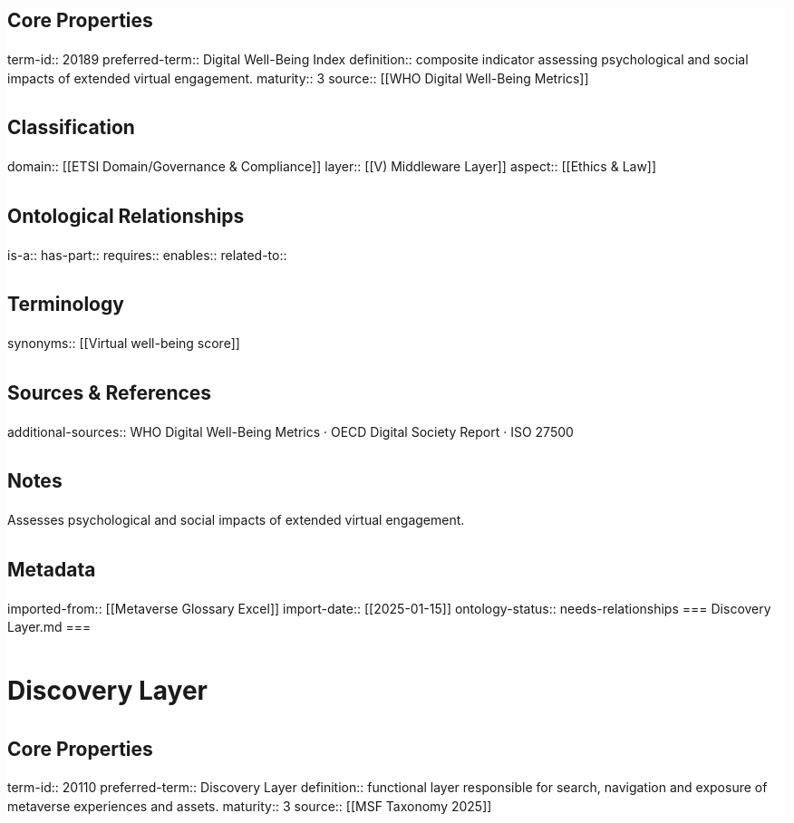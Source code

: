## Core Properties
term-id:: 20189
preferred-term:: Digital Well-Being Index
definition:: composite indicator assessing psychological and social impacts of extended virtual engagement.
maturity:: 3
source:: [[WHO Digital Well-Being Metrics]]

## Classification
domain:: [[ETSI Domain/Governance & Compliance]]
layer:: [[V) Middleware Layer]]
aspect:: [[Ethics & Law]]

## Ontological Relationships
is-a:: 
has-part:: 
requires:: 
enables:: 
related-to:: 

## Terminology
synonyms:: [[Virtual well-being score]]

## Sources & References
additional-sources:: WHO Digital Well-Being Metrics · OECD Digital Society Report · ISO 27500

## Notes
Assesses psychological and social impacts of extended virtual engagement.

## Metadata
imported-from:: [[Metaverse Glossary Excel]]
import-date:: [[2025-01-15]]
ontology-status:: needs-relationships
=== Discovery Layer.md ===
# Discovery Layer

## Core Properties
term-id:: 20110
preferred-term:: Discovery Layer
definition:: functional layer responsible for search, navigation and exposure of metaverse experiences and assets.
maturity:: 3
source:: [[MSF Taxonomy 2025]]
